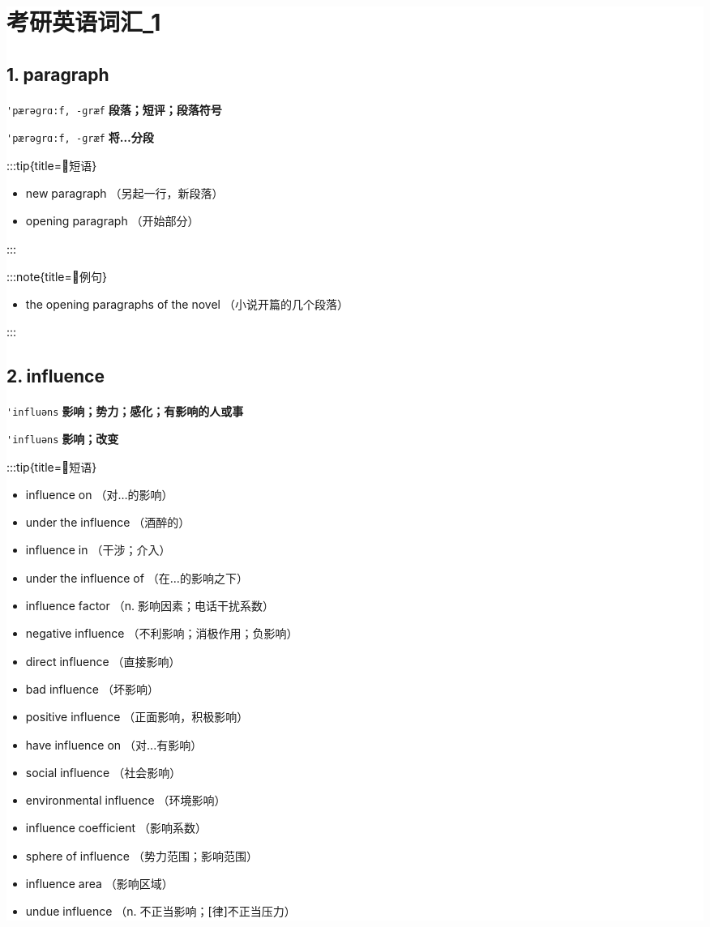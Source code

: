 # 考研英语词汇_1

## 1. paragraph

`'pærəɡrɑ:f, -ɡræf`  **段落；短评；段落符号**

`'pærəɡrɑ:f, -ɡræf`  **将…分段**

:::tip{title=🤩短语}

- new paragraph （另起一行，新段落）

- opening paragraph （开始部分）

:::

:::note{title=🎤例句}

- the opening paragraphs of the novel （小说开篇的几个段落）

:::

## 2. influence

`'influəns`  **影响；势力；感化；有影响的人或事**

`'influəns`  **影响；改变**

:::tip{title=🤩短语}

- influence on （对…的影响）

- under the influence （酒醉的）

- influence in （干涉；介入）

- under the influence of （在…的影响之下）

- influence factor （n. 影响因素；电话干扰系数）

- negative influence （不利影响；消极作用；负影响）

- direct influence （直接影响）

- bad influence （坏影响）

- positive influence （正面影响，积极影响）

- have influence on （对...有影响）

- social influence （社会影响）

- environmental influence （环境影响）

- influence coefficient （影响系数）

- sphere of influence （势力范围；影响范围）

- influence area （影响区域）

- undue influence （n. 不正当影响；[律]不正当压力）
